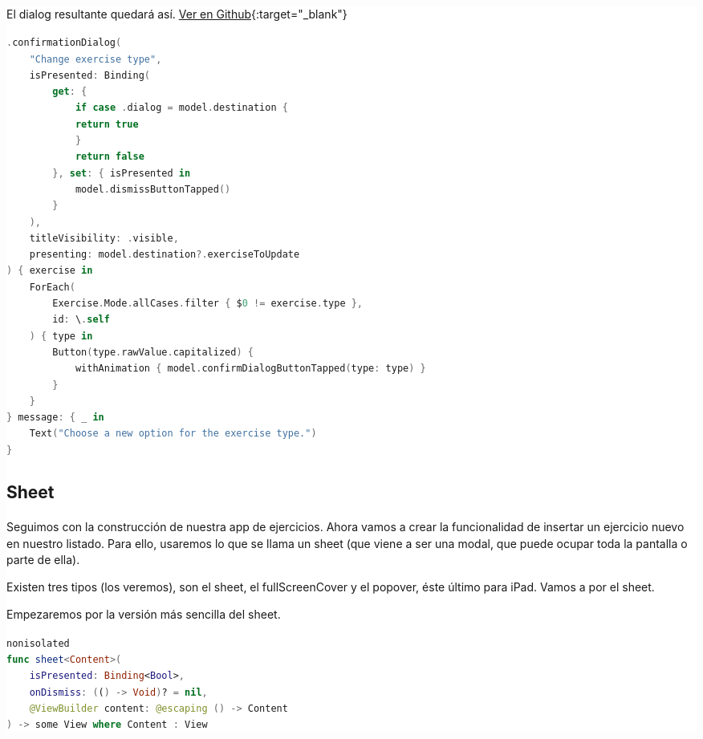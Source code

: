 ```swift
```

El dialog resultante quedará así. [Ver en Github](https://github.com/goniescurasoft/navigation-do-exercise/tree/navigation.sheet.1){:target="_blank"}

```swift
.confirmationDialog(
    "Change exercise type",
    isPresented: Binding(
        get: {
            if case .dialog = model.destination {
            return true
            }
            return false
        }, set: { isPresented in
            model.dismissButtonTapped()
        }
    ),
    titleVisibility: .visible,
    presenting: model.destination?.exerciseToUpdate
) { exercise in
    ForEach(
        Exercise.Mode.allCases.filter { $0 != exercise.type },
        id: \.self
    ) { type in
        Button(type.rawValue.capitalized) {
            withAnimation { model.confirmDialogButtonTapped(type: type) }
        }
    }
} message: { _ in
    Text("Choose a new option for the exercise type.")
}
```

## Sheet

Seguimos con la construcción de nuestra app de ejercicios. Ahora vamos a crear la funcionalidad de insertar un ejercicio nuevo en nuestro listado. Para ello, usaremos lo que se llama un sheet (que viene a ser una modal, que puede ocupar toda la pantalla o parte de ella).

Existen tres tipos (los veremos), son el sheet, el fullScreenCover y el popover, éste último para iPad. Vamos a por el sheet.

Empezaremos por la versión más sencilla del sheet.

```swift
nonisolated
func sheet<Content>(
    isPresented: Binding<Bool>,
    onDismiss: (() -> Void)? = nil,
    @ViewBuilder content: @escaping () -> Content
) -> some View where Content : View
```
